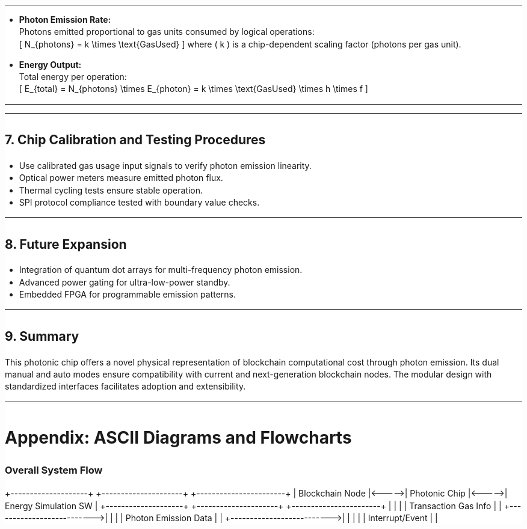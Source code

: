 

---

- **Photon Emission Rate:**  
  Photons emitted proportional to gas units consumed by logical operations:  
  \[
  N_{photons} = k \times \text{GasUsed}
  \]
  where \( k \) is a chip-dependent scaling factor (photons per gas unit).

- **Energy Output:**  
  Total energy per operation:  
  \[
  E_{total} = N_{photons} \times E_{photon} = k \times \text{GasUsed} \times h \times f
  \]

---
---
## 7. Chip Calibration and Testing Procedures

- Use calibrated gas usage input signals to verify photon emission linearity.
- Optical power meters measure emitted photon flux.
- Thermal cycling tests ensure stable operation.
- SPI protocol compliance tested with boundary value checks.

---

## 8. Future Expansion

- Integration of quantum dot arrays for multi-frequency photon emission.
- Advanced power gating for ultra-low-power standby.
- Embedded FPGA for programmable emission patterns.

---

## 9. Summary

This photonic chip offers a novel physical representation of blockchain computational cost through photon emission. Its dual manual and auto modes ensure compatibility with current and next-generation blockchain nodes. The modular design with standardized interfaces facilitates adoption and extensibility.

---

# Appendix: ASCII Diagrams and Flowcharts

### Overall System Flow

+--------------------+ +---------------------+ +-----------------------+
| Blockchain Node |<----->| Photonic Chip |<----->| Energy Simulation SW |
+--------------------+ +---------------------+ +-----------------------+
| | |
| Transaction Gas Info | |
+-------------------------->| |
| | Photon Emission Data |
| +-------------------------->|
| | |
| Interrupt/Event | |